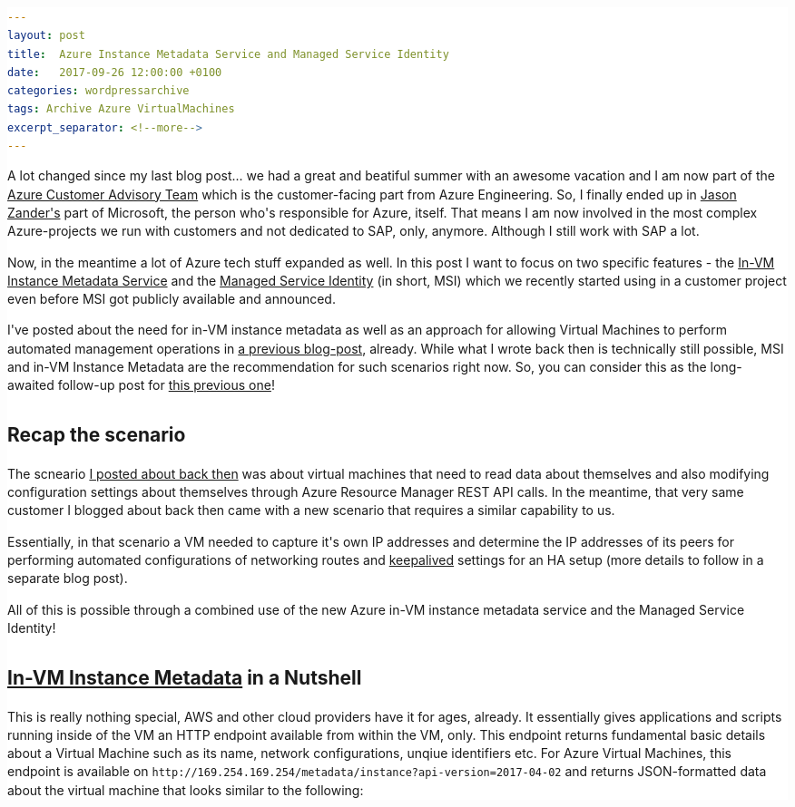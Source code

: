 ```yaml
---
layout: post
title:  Azure Instance Metadata Service and Managed Service Identity
date:   2017-09-26 12:00:00 +0100
categories: wordpressarchive
tags: Archive Azure VirtualMachines
excerpt_separator: <!--more-->
---
```


A lot changed since my last blog post... we had a great and beatiful summer with an awesome vacation and I am now part of the [Azure Customer Advisory Team](https://blogs.msdn.microsoft.com/azurecat/) which is the customer-facing part from Azure Engineering. So, I finally ended up in [Jason Zander's](https://azure.microsoft.com/en-us/blog/author/jasonz/) part of Microsoft, the person who's responsible for Azure, itself. That means I am now involved in the most complex Azure-projects we run with customers and not dedicated to SAP, only, anymore. Although I still work with SAP a lot.

Now, in the meantime a lot of Azure tech stuff expanded as well. In this post I want to focus on two specific features - the [In-VM Instance Metadata Service](https://docs.microsoft.com/en-us/azure/virtual-machines/linux/instance-metadata-service) and the [Managed Service Identity](https://docs.microsoft.com/en-us/azure/active-directory/msi-overview) (in short, MSI) which we recently started using in a customer project even before MSI got publicly available and announced.



I've posted about the need for in-VM instance metadata as well as an approach for allowing Virtual Machines to perform automated management operations in [a previous blog-post](http://blog.mszcool.com/index.php/2016/08/azure-virtual-machine-a-solution-for-instance-metadata-in-linux-and-windows-vms/), already. While what I wrote back then is technically still possible, MSI and in-VM Instance Metadata are the recommendation for such scenarios right now. So, you can consider this as the long-awaited follow-up post for [this previous one](http://blog.mszcool.com/index.php/2016/08/azure-virtual-machine-a-solution-for-instance-metadata-in-linux-and-windows-vms/)!

Recap the scenario
------------------

The scneario [I posted about back then](http://blog.mszcool.com/index.php/2016/08/azure-virtual-machine-a-solution-for-instance-metadata-in-linux-and-windows-vms/) was about virtual machines that need to read data about themselves and also modifying configuration settings about themselves through Azure Resource Manager REST API calls. In the meantime, that very same customer I blogged about back then came with a new scenario that requires a similar capability to us.

Essentially, in that scenario a VM needed to capture it's own IP addresses and determine the IP addresses of its peers for performing automated configurations of networking routes and [keepalived](http://www.keepalived.org/) settings for an HA setup (more details to follow in a separate blog post).

All of this is possible through a combined use of the new Azure in-VM instance metadata service and the Managed Service Identity!

[In-VM Instance Metadata](https://docs.microsoft.com/en-us/azure/virtual-machines/linux/instance-metadata-service) in a Nutshell
-------------------------------------

This is really nothing special, AWS and other cloud providers have it for ages, already. It essentially gives applications and scripts running inside of the VM an HTTP endpoint available from within the VM, only. This endpoint returns fundamental basic details about a Virtual Machine such as its name, network configurations, unqiue identifiers etc. For Azure Virtual Machines, this endpoint is available on `http://169.254.169.254/metadata/instance?api-version=2017-04-02` and returns JSON-formatted data about the virtual machine that looks similar to the following:

